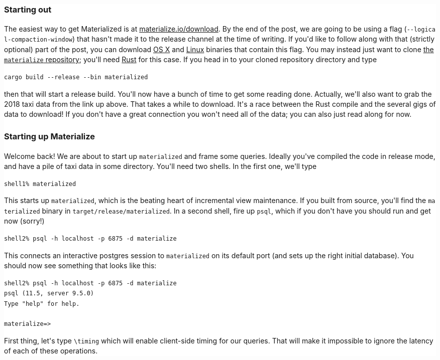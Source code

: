 ### [](#starting-out)Starting out

The easiest way to get Materialized is at [materialize.io/download](https://materialize.io/download/). By the end of the post, we are going to be using a flag (`--logical-compaction-window`) that hasn't made it to the release channel at the time of writing. If you'd like to follow along with that (strictly optional) part of the post, you can download [OS X](https://downloads.mtrlz.dev/materialized-32fff53c8d24d7f14eb18b06249058e84be9fc77-x86_64-apple-darwin.tar.gz) and [Linux](https://downloads.mtrlz.dev/materialized-32fff53c8d24d7f14eb18b06249058e84be9fc77-x86_64-unknown-linux-gnu.tar.gz) binaries that contain this flag. You may instead just want to clone [the `materialize` repository](https://github.com/MaterializeInc/materialize); you'll need [Rust](https://www.rust-lang.org) for this case. If you head in to your cloned repository directory and type

```
cargo build --release --bin materialized

```

then that will start a release build. You'll now have a bunch of time to get some reading done. Actually, we'll also want to grab the 2018 taxi data from the link up above. That takes a while to download. It's a race between the Rust compile and the several gigs of data to download! If you don't have a great connection you won't need all of the data; you can also just read along for now.

### [](#starting-up-materialize)Starting up Materialize

Welcome back! We are about to start up `materialized` and frame some queries. Ideally you've compiled the code in release mode, and have a pile of taxi data in some directory. You'll need two shells. In the first one, we'll type

```
shell1% materialized

```

This starts up `materialized`, which is the beating heart of incremental view maintenance. If you built from source, you'll find the `materialized` binary in `target/release/materialized`. In a second shell, fire up `psql`, which if you don't have you should run and get now (sorry!)

```
shell2% psql -h localhost -p 6875 -d materialize

```

This connects an interactive postgres session to `materialized` on its default port (and sets up the right initial database). You should now see something that looks like this:

```
shell2% psql -h localhost -p 6875 -d materialize
psql (11.5, server 9.5.0)
Type "help" for help.

materialize=>

```

First thing, let's type `\timing` which will enable client-side timing for our queries. That will make it impossible to ignore the latency of each of these operations.
